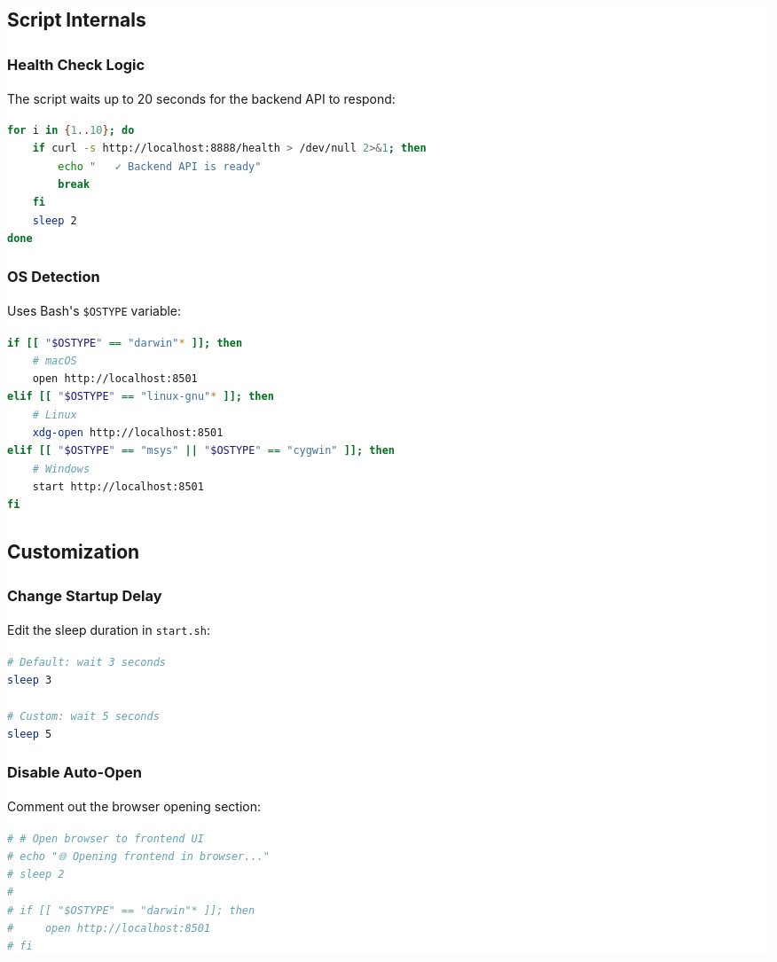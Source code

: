 ## Script Internals

### Health Check Logic

The script waits up to 20 seconds for the backend API to respond:

```bash
for i in {1..10}; do
    if curl -s http://localhost:8888/health > /dev/null 2>&1; then
        echo "   ✓ Backend API is ready"
        break
    fi
    sleep 2
done
```

### OS Detection

Uses Bash's `$OSTYPE` variable:

```bash
if [[ "$OSTYPE" == "darwin"* ]]; then
    # macOS
    open http://localhost:8501
elif [[ "$OSTYPE" == "linux-gnu"* ]]; then
    # Linux
    xdg-open http://localhost:8501
elif [[ "$OSTYPE" == "msys" || "$OSTYPE" == "cygwin" ]]; then
    # Windows
    start http://localhost:8501
fi
```

## Customization

### Change Startup Delay

Edit the sleep duration in `start.sh`:

```bash
# Default: wait 3 seconds
sleep 3

# Custom: wait 5 seconds
sleep 5
```

### Disable Auto-Open

Comment out the browser opening section:

```bash
# # Open browser to frontend UI
# echo "🌐 Opening frontend in browser..."
# sleep 2
#
# if [[ "$OSTYPE" == "darwin"* ]]; then
#     open http://localhost:8501
# fi
```
